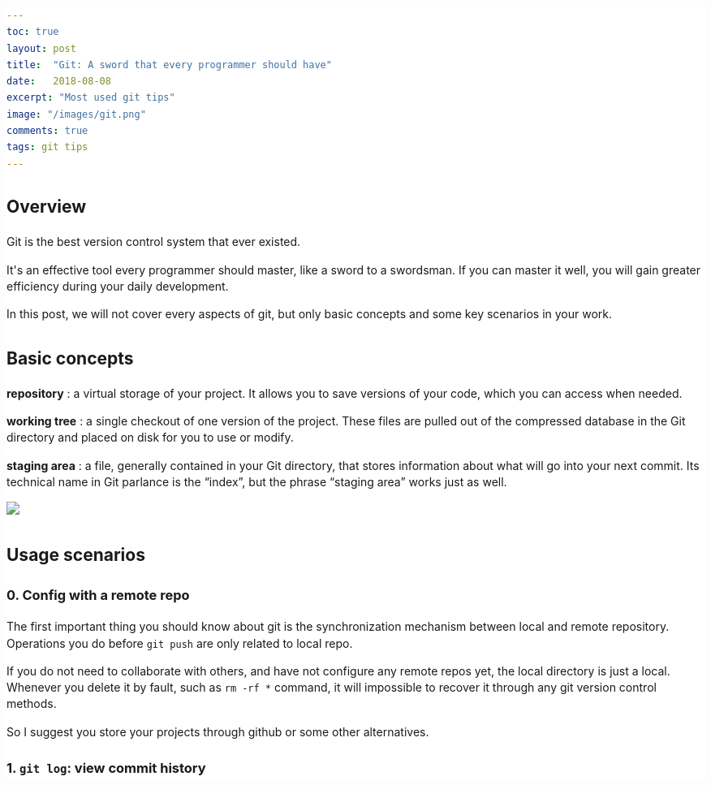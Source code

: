 ```yaml
---
toc: true
layout: post
title:  "Git: A sword that every programmer should have"
date:   2018-08-08
excerpt: "Most used git tips"
image: "/images/git.png"
comments: true
tags: git tips
---
```



## Overview

Git is the best version control system that ever existed.

It's an effective tool every programmer should master, like a sword to a swordsman. If you can master it well, you will gain greater efficiency during your daily development.

In this post, we will not cover every aspects of git, but only basic concepts and some key scenarios in your work.


## Basic concepts

**repository** : a virtual storage of your project. It allows you to save versions of your code, which you can access when needed.

**working tree** : a single checkout of one version of the project. These files are pulled out of the compressed database in the Git directory and placed on disk for you to use or modify.

**staging area** : a file, generally contained in your Git directory, that stores information about what will go into your next commit. Its technical name in Git parlance is the “index”, but the phrase “staging area” works just as well.

![](https://git-scm.com/book/en/v2/images/areas.png) 

## Usage scenarios

### 0. Config with a remote repo

The first important thing you should know about git is the synchronization mechanism between local and remote repository. Operations you do before `git push` are only related to local repo. 

If you do not need to collaborate with others, and have not configure any remote repos yet, the local directory is just a local. Whenever you delete it by fault, such as `rm -rf *` command, it will impossible to recover it through any git version control methods.

So I suggest you store your projects through github or some other alternatives.

### 1. `git log`: view commit history
